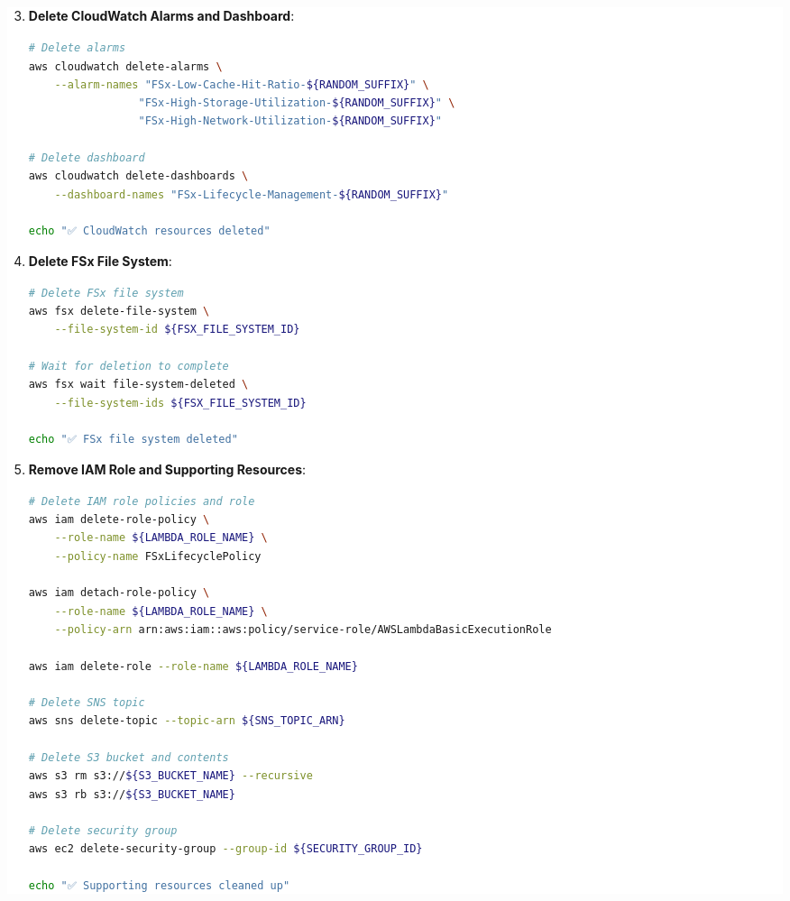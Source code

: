 3. **Delete CloudWatch Alarms and Dashboard**:

   ```bash
   # Delete alarms
   aws cloudwatch delete-alarms \
       --alarm-names "FSx-Low-Cache-Hit-Ratio-${RANDOM_SUFFIX}" \
                    "FSx-High-Storage-Utilization-${RANDOM_SUFFIX}" \
                    "FSx-High-Network-Utilization-${RANDOM_SUFFIX}"
   
   # Delete dashboard
   aws cloudwatch delete-dashboards \
       --dashboard-names "FSx-Lifecycle-Management-${RANDOM_SUFFIX}"
   
   echo "✅ CloudWatch resources deleted"
   ```

4. **Delete FSx File System**:

   ```bash
   # Delete FSx file system
   aws fsx delete-file-system \
       --file-system-id ${FSX_FILE_SYSTEM_ID}
   
   # Wait for deletion to complete
   aws fsx wait file-system-deleted \
       --file-system-ids ${FSX_FILE_SYSTEM_ID}
   
   echo "✅ FSx file system deleted"
   ```

5. **Remove IAM Role and Supporting Resources**:

   ```bash
   # Delete IAM role policies and role
   aws iam delete-role-policy \
       --role-name ${LAMBDA_ROLE_NAME} \
       --policy-name FSxLifecyclePolicy
   
   aws iam detach-role-policy \
       --role-name ${LAMBDA_ROLE_NAME} \
       --policy-arn arn:aws:iam::aws:policy/service-role/AWSLambdaBasicExecutionRole
   
   aws iam delete-role --role-name ${LAMBDA_ROLE_NAME}
   
   # Delete SNS topic
   aws sns delete-topic --topic-arn ${SNS_TOPIC_ARN}
   
   # Delete S3 bucket and contents
   aws s3 rm s3://${S3_BUCKET_NAME} --recursive
   aws s3 rb s3://${S3_BUCKET_NAME}
   
   # Delete security group
   aws ec2 delete-security-group --group-id ${SECURITY_GROUP_ID}
   
   echo "✅ Supporting resources cleaned up"
   ```
